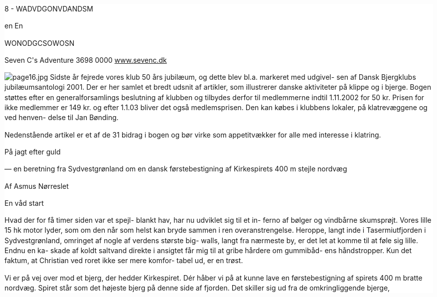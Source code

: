 8 -
WADVDGONVDANDSM

en
En

WONODGCSOWOSN

Seven C's Adventure 3698 0000 www.sevenc.dk





![page16.jpg](/2002/DB-2002-4/page16.jpg)
Sidste år fejrede vores klub 50 års jubilæum, og dette blev bl.a. markeret med udgivel-
sen af Dansk Bjergklubs jubilæumsantologi 2001. Der er her samlet et bredt udsnit af
artikler, som illustrerer danske aktiviteter på klippe og i bjerge. Bogen støttes efter en
generalforsamlings beslutning af klubben og tilbydes derfor til medlemmerne indtil
1.11.2002 for 50 kr. Prisen for ikke medlemmer er 149 kr. og efter 1.1.03 bliver det også
medlemsprisen. Den kan købes i klubbens lokaler, på klatrevæggene og ved henven-
delse til Jan Bønding.

Nedenstående artikel er et af de 31 bidrag i bogen og bør virke som appetitvækker for
alle med interesse i klatring.

På jagt efter guld

— en beretning fra Sydvestgrønland om en dansk
førstebestigning af Kirkespirets 400 m stejle nordvæg

Af Asmus Nørreslet

En våd start

Hvad der for få timer siden var et spejl-
blankt hav, har nu udviklet sig til et in-
ferno af bølger og vindbårne skumsprøjt.
Vores lille 15 hk motor lyder, som om den
når som helst kan bryde sammen i ren
overanstrengelse. Heroppe, langt inde i
Tasermiutfjorden i Sydvestgrønland,
omringet af nogle af verdens største big-
walls, langt fra nærmeste by, er det let at
komme til at føle sig lille. Endnu en ka-
skade af koldt saltvand direkte i ansigtet
får mig til at gribe hårdere om gummibåd-
ens håndstropper. Kun det faktum, at
Christian ved roret ikke ser mere komfor-
tabel ud, er en trøst.

Vi er på vej over mod et bjerg, der hedder
Kirkespiret. Dér håber vi på at kunne lave
en førstebestigning af spirets 400 m bratte
nordvæg. Spiret står som det højeste
bjerg på denne side af fjorden. Det skiller
sig ud fra de omkringliggende bjerge,
